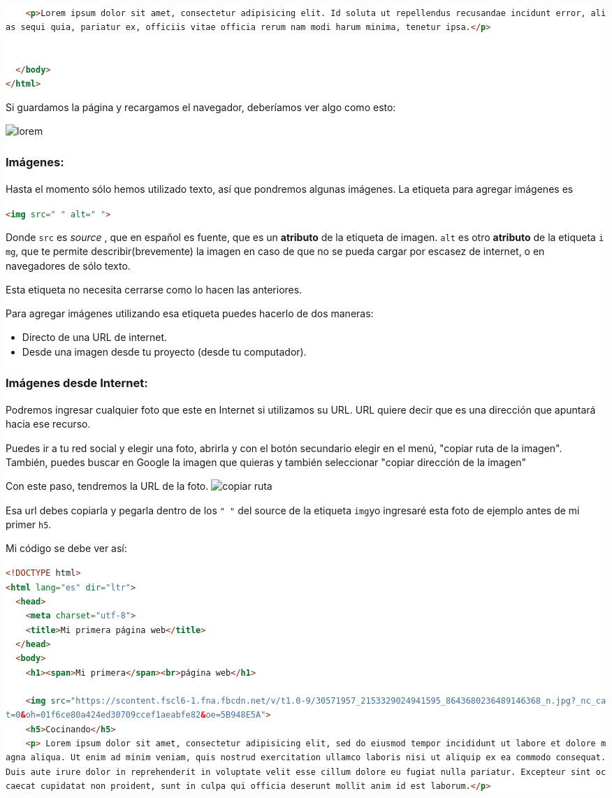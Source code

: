 ```html
    <p>Lorem ipsum dolor sit amet, consectetur adipisicing elit. Id soluta ut repellendus recusandae incidunt error, alias sequi quia, pariatur ex, officiis vitae officia rerum nam modi harum minima, tenetur ipsa.</p>


  </body>
</html>
```

Si guardamos la página y recargamos el navegador, deberíamos ver algo como esto:

![lorem](./assets/img/lorem.png)


### Imágenes:

Hasta el momento sólo hemos utilizado texto, así que pondremos algunas imágenes. La etiqueta para agregar imágenes es

~~~html
<img src=" " alt=" ">
~~~

Donde `src` es *source* , que en español es fuente, que es un **atributo** de la etiqueta de imagen. `alt` es otro **atributo** de la etiqueta `img`, que te permite describir(brevemente) la imagen en caso de que no se pueda cargar por escasez de internet, o en navegadores de sólo texto.

Esta etiqueta no necesita cerrarse como lo hacen las anteriores.

Para agregar imágenes utilizando esa etiqueta puedes hacerlo de dos maneras:

- Directo de una URL de internet.
- Desde una imagen desde tu proyecto (desde tu computador).

### Imágenes desde Internet:

Podremos ingresar cualquier foto que este en Internet si utilizamos su URL. URL quiere decir que es una dirección que apuntará hacia ese recurso.

Puedes ir a tu red social y elegir una foto, abrirla y con el botón secundario elegir en el menú, "copiar ruta de la imagen". También, puedes buscar en Google la imagen que quieras y también seleccionar "copiar dirección de la imagen"

Con este paso, tendremos la URL de la foto.
![copiar ruta](./assets/img/img_facebook.png) 

Esa url debes copiarla y pegarla dentro de los `" "` del source de la etiqueta `img`yo ingresaré esta foto de ejemplo antes de mi primer `h5`.

Mi código se debe ver así: 

```html
<!DOCTYPE html>
<html lang="es" dir="ltr">
  <head>
    <meta charset="utf-8">
    <title>Mi primera página web</title>
  </head>
  <body>
    <h1><span>Mi primera</span><br>página web</h1>

    <img src="https://scontent.fscl6-1.fna.fbcdn.net/v/t1.0-9/30571957_2153329024941595_8643680236489146368_n.jpg?_nc_cat=0&oh=01f6ce80a424ed30709ccef1aeabfe82&oe=5B948E5A">
    <h5>Cocinando</h5>
    <p> Lorem ipsum dolor sit amet, consectetur adipisicing elit, sed do eiusmod tempor incididunt ut labore et dolore magna aliqua. Ut enim ad minim veniam, quis nostrud exercitation ullamco laboris nisi ut aliquip ex ea commodo consequat. Duis aute irure dolor in reprehenderit in voluptate velit esse cillum dolore eu fugiat nulla pariatur. Excepteur sint occaecat cupidatat non proident, sunt in culpa qui officia deserunt mollit anim id est laborum.</p>
```